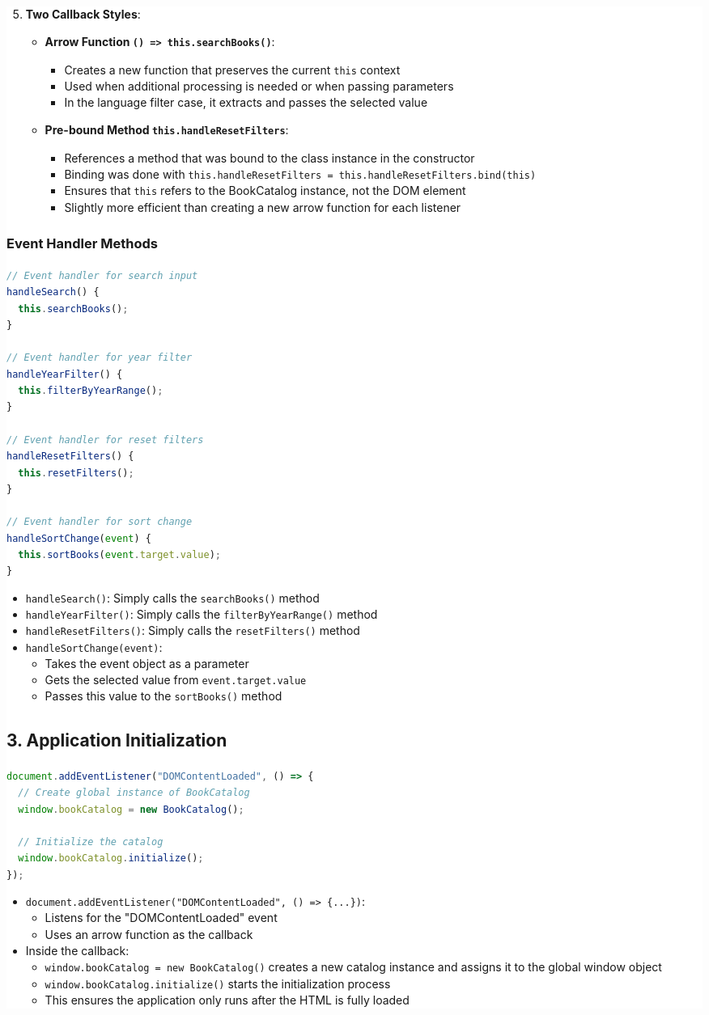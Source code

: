 5. **Two Callback Styles**:
   - **Arrow Function `() => this.searchBooks()`**:
     - Creates a new function that preserves the current `this` context
     - Used when additional processing is needed or when passing parameters
     - In the language filter case, it extracts and passes the selected value
   
   - **Pre-bound Method `this.handleResetFilters`**:
     - References a method that was bound to the class instance in the constructor
     - Binding was done with `this.handleResetFilters = this.handleResetFilters.bind(this)`
     - Ensures that `this` refers to the BookCatalog instance, not the DOM element
     - Slightly more efficient than creating a new arrow function for each listener

### Event Handler Methods
```javascript
// Event handler for search input
handleSearch() {
  this.searchBooks();
}

// Event handler for year filter
handleYearFilter() {
  this.filterByYearRange();
}

// Event handler for reset filters
handleResetFilters() {
  this.resetFilters();
}

// Event handler for sort change
handleSortChange(event) {
  this.sortBooks(event.target.value);
}
```
- `handleSearch()`: Simply calls the `searchBooks()` method
- `handleYearFilter()`: Simply calls the `filterByYearRange()` method
- `handleResetFilters()`: Simply calls the `resetFilters()` method
- `handleSortChange(event)`:
  - Takes the event object as a parameter
  - Gets the selected value from `event.target.value`
  - Passes this value to the `sortBooks()` method

## 3. Application Initialization
```javascript
document.addEventListener("DOMContentLoaded", () => {
  // Create global instance of BookCatalog
  window.bookCatalog = new BookCatalog();
  
  // Initialize the catalog
  window.bookCatalog.initialize();
}); 
```
- `document.addEventListener("DOMContentLoaded", () => {...})`:
  - Listens for the "DOMContentLoaded" event
  - Uses an arrow function as the callback
- Inside the callback:
  - `window.bookCatalog = new BookCatalog()` creates a new catalog instance and assigns it to the global window object
  - `window.bookCatalog.initialize()` starts the initialization process
  - This ensures the application only runs after the HTML is fully loaded
 